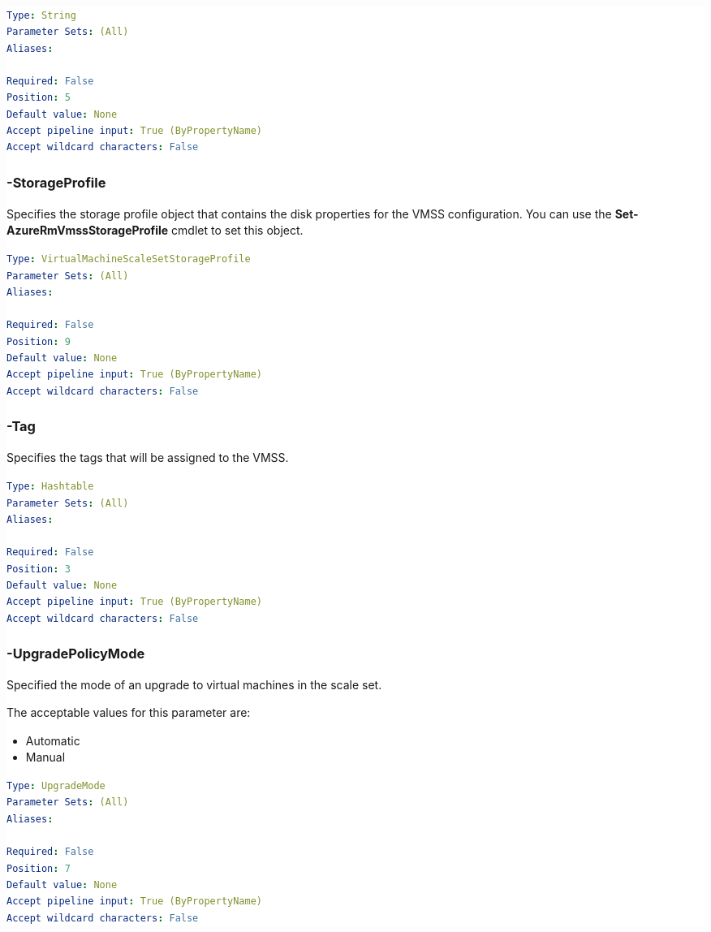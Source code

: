 ```yaml
Type: String
Parameter Sets: (All)
Aliases: 

Required: False
Position: 5
Default value: None
Accept pipeline input: True (ByPropertyName)
Accept wildcard characters: False
```

### -StorageProfile
Specifies the storage profile object that contains the disk properties for the VMSS configuration.
You can use the **Set-AzureRmVmssStorageProfile** cmdlet to set this object.

```yaml
Type: VirtualMachineScaleSetStorageProfile
Parameter Sets: (All)
Aliases: 

Required: False
Position: 9
Default value: None
Accept pipeline input: True (ByPropertyName)
Accept wildcard characters: False
```

### -Tag
Specifies the tags that will be assigned to the VMSS.

```yaml
Type: Hashtable
Parameter Sets: (All)
Aliases: 

Required: False
Position: 3
Default value: None
Accept pipeline input: True (ByPropertyName)
Accept wildcard characters: False
```

### -UpgradePolicyMode
Specified the mode of an upgrade to virtual machines in the scale set.

The acceptable values for this parameter are:

- Automatic
- Manual

```yaml
Type: UpgradeMode
Parameter Sets: (All)
Aliases: 

Required: False
Position: 7
Default value: None
Accept pipeline input: True (ByPropertyName)
Accept wildcard characters: False
```
